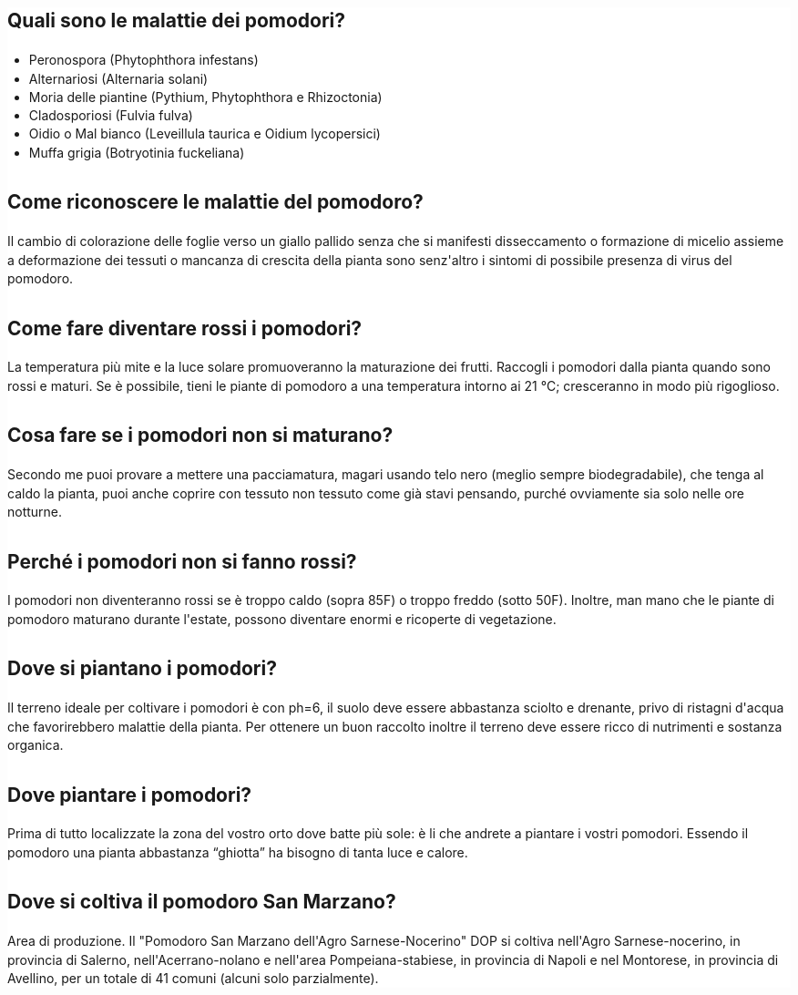 ## Quali sono le malattie dei pomodori?

- Peronospora (Phytophthora infestans)
- Alternariosi (Alternaria solani)
- Moria delle piantine (Pythium, Phytophthora e Rhizoctonia)
- Cladosporiosi (Fulvia fulva)
- Oidio o Mal bianco (Leveillula taurica e Oidium lycopersici)
- Muffa grigia (Botryotinia fuckeliana)

## Come riconoscere le malattie del pomodoro?

 Il cambio di colorazione delle foglie verso un giallo pallido senza che si manifesti disseccamento o formazione di micelio assieme a deformazione dei tessuti o mancanza di crescita della pianta sono senz'altro i sintomi di possibile presenza di virus del pomodoro.

## Come fare diventare rossi i pomodori?

La temperatura più mite e la luce solare promuoveranno la maturazione dei frutti. Raccogli i pomodori dalla pianta quando sono rossi e maturi. Se è possibile, tieni le piante di pomodoro a una temperatura intorno ai 21 °C; cresceranno in modo più rigoglioso.

## Cosa fare se i pomodori non si maturano?

 Secondo me puoi provare a mettere una pacciamatura, magari usando telo nero (meglio sempre biodegradabile), che tenga al caldo la pianta, puoi anche coprire con tessuto non tessuto come già stavi pensando, purché ovviamente sia solo nelle ore notturne.

## Perché i pomodori non si fanno rossi?

I pomodori non diventeranno rossi se è troppo caldo (sopra 85F) o troppo freddo (sotto 50F). Inoltre, man mano che le piante di pomodoro maturano durante l'estate, possono diventare enormi e ricoperte di vegetazione.

## Dove si piantano i pomodori?

 Il terreno ideale per coltivare i pomodori è con ph=6, il suolo deve essere abbastanza sciolto e drenante, privo di ristagni d'acqua che favorirebbero malattie della pianta. Per ottenere un buon raccolto inoltre il terreno deve essere ricco di nutrimenti e sostanza organica.

## Dove piantare i pomodori?

 Prima di tutto localizzate la zona del vostro orto dove batte più sole: è li che andrete a piantare i vostri pomodori. Essendo il pomodoro una pianta abbastanza “ghiotta” ha bisogno di tanta luce e calore.

## Dove si coltiva il pomodoro San Marzano?

Area di produzione. Il "Pomodoro San Marzano dell'Agro Sarnese-Nocerino" DOP si coltiva nell'Agro Sarnese-nocerino, in provincia di Salerno, nell'Acerrano-nolano e nell'area Pompeiana-stabiese, in provincia di Napoli e nel Montorese, in provincia di Avellino, per un totale di 41 comuni (alcuni solo parzialmente).
